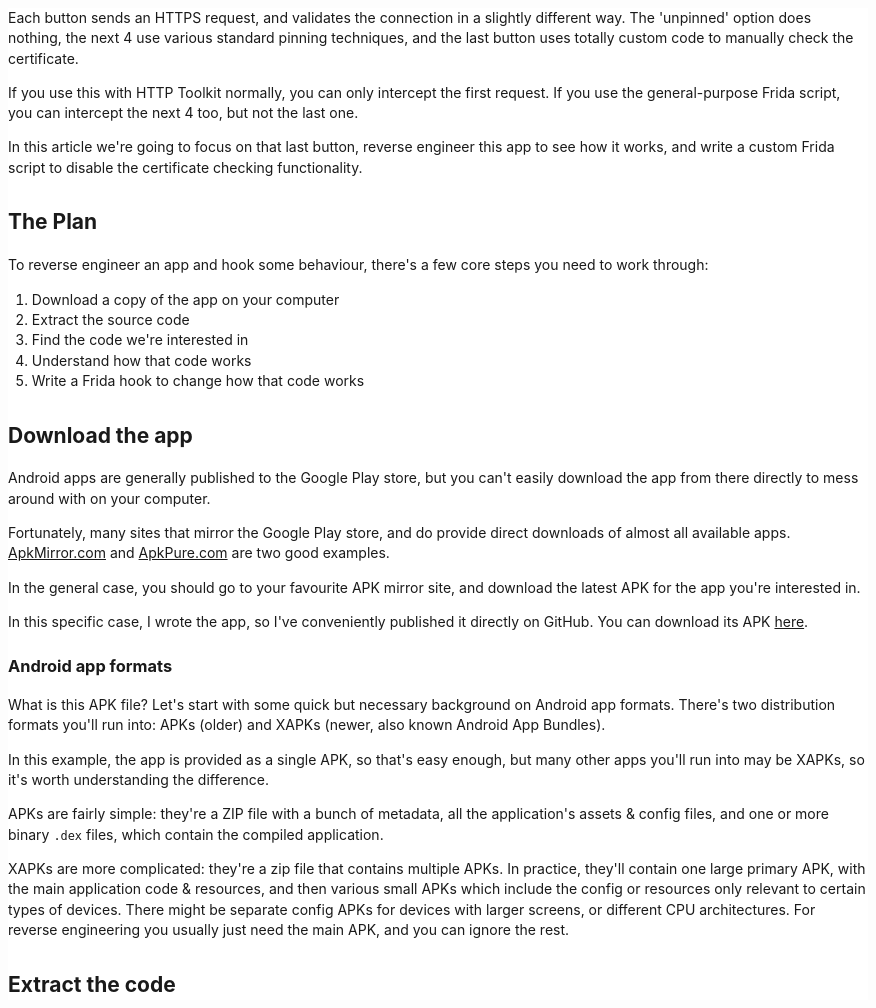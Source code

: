 Each button sends an HTTPS request, and validates the connection in a slightly different way. The 'unpinned' option does nothing, the next 4 use various standard pinning techniques, and the last button uses totally custom code to manually check the certificate.

If you use this with HTTP Toolkit normally, you can only intercept the first request. If you use the general-purpose Frida script, you can intercept the next 4 too, but not the last one.

In this article we're going to focus on that last button, reverse engineer this app to see how it works, and write a custom Frida script to disable the certificate checking functionality.

## The Plan

To reverse engineer an app and hook some behaviour, there's a few core steps you need to work through:

1. Download a copy of the app on your computer
2. Extract the source code
3. Find the code we're interested in
4. Understand how that code works
5. Write a Frida hook to change how that code works

## Download the app

Android apps are generally published to the Google Play store, but you can't easily download the app from there directly to mess around with on your computer.

Fortunately, many sites that mirror the Google Play store, and do provide direct downloads of almost all available apps. [ApkMirror.com](https://apkmirror.com) and [ApkPure.com](https://apkpure.com) are two good examples.

In the general case, you should go to your favourite APK mirror site, and download the latest APK for the app you're interested in.

In this specific case, I wrote the app, so I've conveniently published it directly on GitHub. You can download its APK [here](https://github.com/httptoolkit/android-ssl-pinning-demo/releases/latest).

### Android app formats

What is this APK file? Let's start with some quick but necessary background on Android app formats. There's two distribution formats you'll run into: APKs (older) and XAPKs (newer, also known Android App Bundles).

In this example, the app is provided as a single APK, so that's easy enough, but many other apps you'll run into may be XAPKs, so it's worth understanding the difference.

APKs are fairly simple: they're a ZIP file with a bunch of metadata, all the application's assets & config files, and one or more binary `.dex` files, which contain the compiled application.

XAPKs are more complicated: they're a zip file that contains multiple APKs. In practice, they'll contain one large primary APK, with the main application code & resources, and then various small APKs which include the config or resources only relevant to certain types of devices. There might be separate config APKs for devices with larger screens, or different CPU architectures. For reverse engineering you usually just need the main APK, and you can ignore the rest.

## Extract the code
